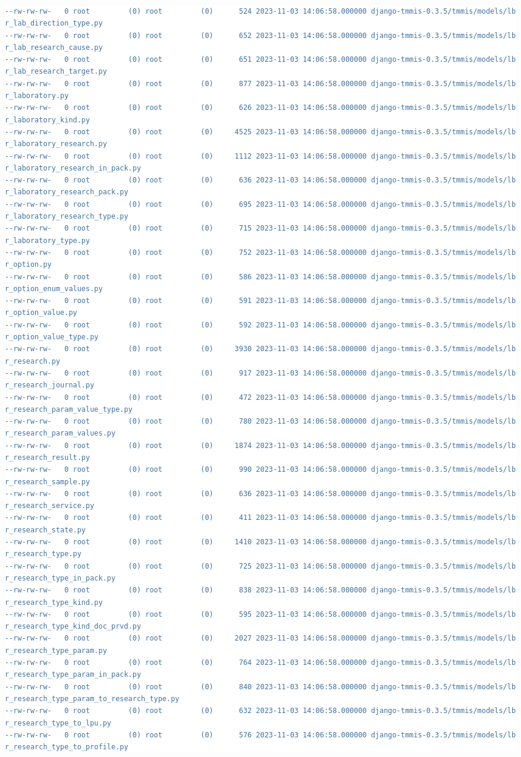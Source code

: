 ```diff
--rw-rw-rw-   0 root         (0) root         (0)      524 2023-11-03 14:06:58.000000 django-tmmis-0.3.5/tmmis/models/lbr_lab_direction_type.py
--rw-rw-rw-   0 root         (0) root         (0)      652 2023-11-03 14:06:58.000000 django-tmmis-0.3.5/tmmis/models/lbr_lab_research_cause.py
--rw-rw-rw-   0 root         (0) root         (0)      651 2023-11-03 14:06:58.000000 django-tmmis-0.3.5/tmmis/models/lbr_lab_research_target.py
--rw-rw-rw-   0 root         (0) root         (0)      877 2023-11-03 14:06:58.000000 django-tmmis-0.3.5/tmmis/models/lbr_laboratory.py
--rw-rw-rw-   0 root         (0) root         (0)      626 2023-11-03 14:06:58.000000 django-tmmis-0.3.5/tmmis/models/lbr_laboratory_kind.py
--rw-rw-rw-   0 root         (0) root         (0)     4525 2023-11-03 14:06:58.000000 django-tmmis-0.3.5/tmmis/models/lbr_laboratory_research.py
--rw-rw-rw-   0 root         (0) root         (0)     1112 2023-11-03 14:06:58.000000 django-tmmis-0.3.5/tmmis/models/lbr_laboratory_research_in_pack.py
--rw-rw-rw-   0 root         (0) root         (0)      636 2023-11-03 14:06:58.000000 django-tmmis-0.3.5/tmmis/models/lbr_laboratory_research_pack.py
--rw-rw-rw-   0 root         (0) root         (0)      695 2023-11-03 14:06:58.000000 django-tmmis-0.3.5/tmmis/models/lbr_laboratory_research_type.py
--rw-rw-rw-   0 root         (0) root         (0)      715 2023-11-03 14:06:58.000000 django-tmmis-0.3.5/tmmis/models/lbr_laboratory_type.py
--rw-rw-rw-   0 root         (0) root         (0)      752 2023-11-03 14:06:58.000000 django-tmmis-0.3.5/tmmis/models/lbr_option.py
--rw-rw-rw-   0 root         (0) root         (0)      586 2023-11-03 14:06:58.000000 django-tmmis-0.3.5/tmmis/models/lbr_option_enum_values.py
--rw-rw-rw-   0 root         (0) root         (0)      591 2023-11-03 14:06:58.000000 django-tmmis-0.3.5/tmmis/models/lbr_option_value.py
--rw-rw-rw-   0 root         (0) root         (0)      592 2023-11-03 14:06:58.000000 django-tmmis-0.3.5/tmmis/models/lbr_option_value_type.py
--rw-rw-rw-   0 root         (0) root         (0)     3930 2023-11-03 14:06:58.000000 django-tmmis-0.3.5/tmmis/models/lbr_research.py
--rw-rw-rw-   0 root         (0) root         (0)      917 2023-11-03 14:06:58.000000 django-tmmis-0.3.5/tmmis/models/lbr_research_journal.py
--rw-rw-rw-   0 root         (0) root         (0)      472 2023-11-03 14:06:58.000000 django-tmmis-0.3.5/tmmis/models/lbr_research_param_value_type.py
--rw-rw-rw-   0 root         (0) root         (0)      780 2023-11-03 14:06:58.000000 django-tmmis-0.3.5/tmmis/models/lbr_research_param_values.py
--rw-rw-rw-   0 root         (0) root         (0)     1874 2023-11-03 14:06:58.000000 django-tmmis-0.3.5/tmmis/models/lbr_research_result.py
--rw-rw-rw-   0 root         (0) root         (0)      990 2023-11-03 14:06:58.000000 django-tmmis-0.3.5/tmmis/models/lbr_research_sample.py
--rw-rw-rw-   0 root         (0) root         (0)      636 2023-11-03 14:06:58.000000 django-tmmis-0.3.5/tmmis/models/lbr_research_service.py
--rw-rw-rw-   0 root         (0) root         (0)      411 2023-11-03 14:06:58.000000 django-tmmis-0.3.5/tmmis/models/lbr_research_state.py
--rw-rw-rw-   0 root         (0) root         (0)     1410 2023-11-03 14:06:58.000000 django-tmmis-0.3.5/tmmis/models/lbr_research_type.py
--rw-rw-rw-   0 root         (0) root         (0)      725 2023-11-03 14:06:58.000000 django-tmmis-0.3.5/tmmis/models/lbr_research_type_in_pack.py
--rw-rw-rw-   0 root         (0) root         (0)      838 2023-11-03 14:06:58.000000 django-tmmis-0.3.5/tmmis/models/lbr_research_type_kind.py
--rw-rw-rw-   0 root         (0) root         (0)      595 2023-11-03 14:06:58.000000 django-tmmis-0.3.5/tmmis/models/lbr_research_type_kind_doc_prvd.py
--rw-rw-rw-   0 root         (0) root         (0)     2027 2023-11-03 14:06:58.000000 django-tmmis-0.3.5/tmmis/models/lbr_research_type_param.py
--rw-rw-rw-   0 root         (0) root         (0)      764 2023-11-03 14:06:58.000000 django-tmmis-0.3.5/tmmis/models/lbr_research_type_param_in_pack.py
--rw-rw-rw-   0 root         (0) root         (0)      840 2023-11-03 14:06:58.000000 django-tmmis-0.3.5/tmmis/models/lbr_research_type_param_to_research_type.py
--rw-rw-rw-   0 root         (0) root         (0)      632 2023-11-03 14:06:58.000000 django-tmmis-0.3.5/tmmis/models/lbr_research_type_to_lpu.py
--rw-rw-rw-   0 root         (0) root         (0)      576 2023-11-03 14:06:58.000000 django-tmmis-0.3.5/tmmis/models/lbr_research_type_to_profile.py
```